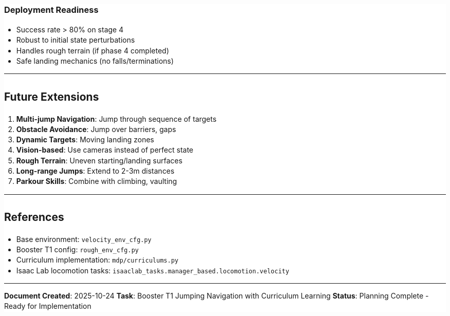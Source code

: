 ### Deployment Readiness
- Success rate > 80% on stage 4
- Robust to initial state perturbations
- Handles rough terrain (if phase 4 completed)
- Safe landing mechanics (no falls/terminations)

---

## Future Extensions

1. **Multi-jump Navigation**: Jump through sequence of targets
2. **Obstacle Avoidance**: Jump over barriers, gaps
3. **Dynamic Targets**: Moving landing zones
4. **Vision-based**: Use cameras instead of perfect state
5. **Rough Terrain**: Uneven starting/landing surfaces
6. **Long-range Jumps**: Extend to 2-3m distances
7. **Parkour Skills**: Combine with climbing, vaulting

---

## References

- Base environment: `velocity_env_cfg.py`
- Booster T1 config: `rough_env_cfg.py`
- Curriculum implementation: `mdp/curriculums.py`
- Isaac Lab locomotion tasks: `isaaclab_tasks.manager_based.locomotion.velocity`

---

**Document Created**: 2025-10-24
**Task**: Booster T1 Jumping Navigation with Curriculum Learning
**Status**: Planning Complete - Ready for Implementation

